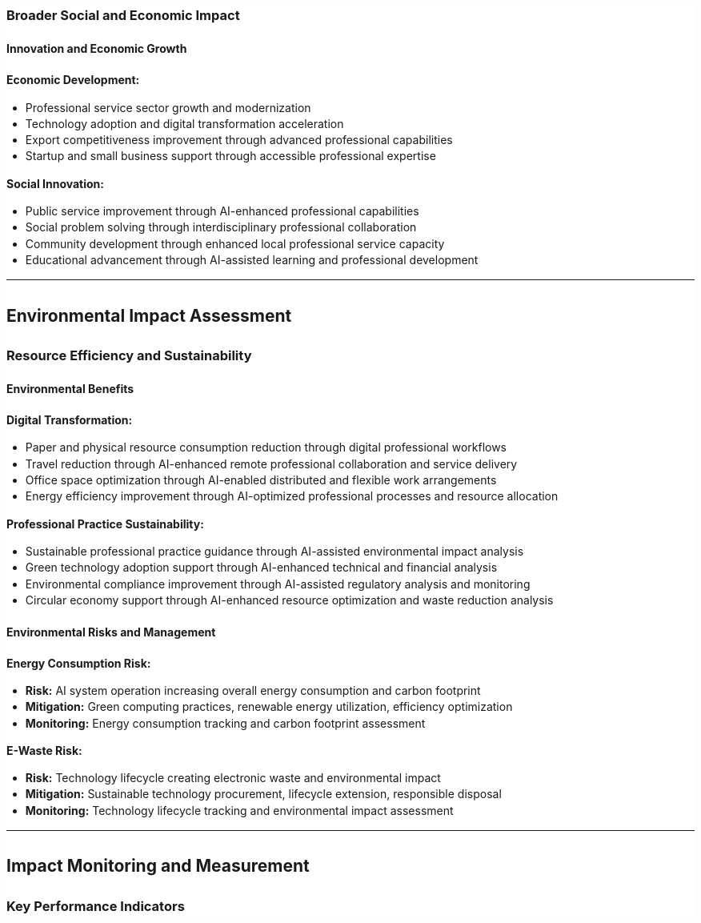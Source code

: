 ### Broader Social and Economic Impact

#### Innovation and Economic Growth
**Economic Development:**
- Professional service sector growth and modernization
- Technology adoption and digital transformation acceleration
- Export competitiveness improvement through advanced professional capabilities
- Startup and small business support through accessible professional expertise

**Social Innovation:**
- Public service improvement through AI-enhanced professional capabilities
- Social problem solving through interdisciplinary professional collaboration
- Community development through enhanced local professional service capacity
- Educational advancement through AI-assisted learning and professional development

---

## Environmental Impact Assessment

### Resource Efficiency and Sustainability

#### Environmental Benefits
**Digital Transformation:**
- Paper and physical resource consumption reduction through digital professional workflows
- Travel reduction through AI-enhanced remote professional collaboration and service delivery
- Office space optimization through AI-enabled distributed and flexible work arrangements
- Energy efficiency improvement through AI-optimized professional processes and resource allocation

**Professional Practice Sustainability:**
- Sustainable professional practice guidance through AI-assisted environmental impact analysis
- Green technology adoption support through AI-enhanced technical and financial analysis
- Environmental compliance improvement through AI-assisted regulatory analysis and monitoring
- Circular economy support through AI-enhanced resource optimization and waste reduction analysis

#### Environmental Risks and Management
**Energy Consumption Risk:**
- **Risk:** AI system operation increasing overall energy consumption and carbon footprint
- **Mitigation:** Green computing practices, renewable energy utilization, efficiency optimization
- **Monitoring:** Energy consumption tracking and carbon footprint assessment

**E-Waste Risk:**
- **Risk:** Technology lifecycle creating electronic waste and environmental impact
- **Mitigation:** Sustainable technology procurement, lifecycle extension, responsible disposal
- **Monitoring:** Technology lifecycle tracking and environmental impact assessment

---

## Impact Monitoring and Measurement

### Key Performance Indicators
